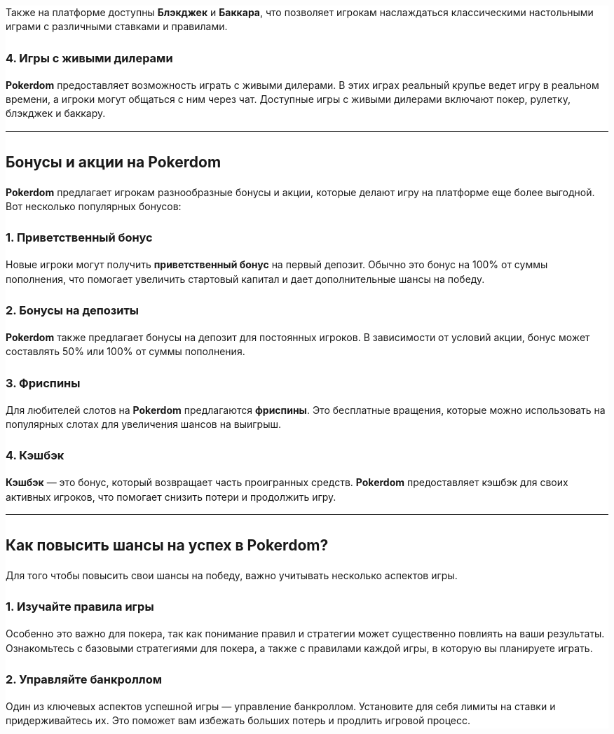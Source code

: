 Также на платформе доступны **Блэкджек** и **Баккара**, что позволяет игрокам наслаждаться классическими настольными играми с различными ставками и правилами.

### 4. **Игры с живыми дилерами**

**Pokerdom** предоставляет возможность играть с живыми дилерами. В этих играх реальный крупье ведет игру в реальном времени, а игроки могут общаться с ним через чат. Доступные игры с живыми дилерами включают покер, рулетку, блэкджек и баккару.

***

## Бонусы и акции на Pokerdom

**Pokerdom** предлагает игрокам разнообразные бонусы и акции, которые делают игру на платформе еще более выгодной. Вот несколько популярных бонусов:

### 1. **Приветственный бонус**

Новые игроки могут получить **приветственный бонус** на первый депозит. Обычно это бонус на 100% от суммы пополнения, что помогает увеличить стартовый капитал и дает дополнительные шансы на победу.

### 2. **Бонусы на депозиты**

**Pokerdom** также предлагает бонусы на депозит для постоянных игроков. В зависимости от условий акции, бонус может составлять 50% или 100% от суммы пополнения.

### 3. **Фриспины**

Для любителей слотов на **Pokerdom** предлагаются **фриспины**. Это бесплатные вращения, которые можно использовать на популярных слотах для увеличения шансов на выигрыш.

### 4. **Кэшбэк**

**Кэшбэк** — это бонус, который возвращает часть проигранных средств. **Pokerdom** предоставляет кэшбэк для своих активных игроков, что помогает снизить потери и продолжить игру.

***

## Как повысить шансы на успех в Pokerdom?

Для того чтобы повысить свои шансы на победу, важно учитывать несколько аспектов игры.

### 1. **Изучайте правила игры**

Особенно это важно для покера, так как понимание правил и стратегии может существенно повлиять на ваши результаты. Ознакомьтесь с базовыми стратегиями для покера, а также с правилами каждой игры, в которую вы планируете играть.

### 2. **Управляйте банкроллом**

Один из ключевых аспектов успешной игры — управление банкроллом. Установите для себя лимиты на ставки и придерживайтесь их. Это поможет вам избежать больших потерь и продлить игровой процесс.
